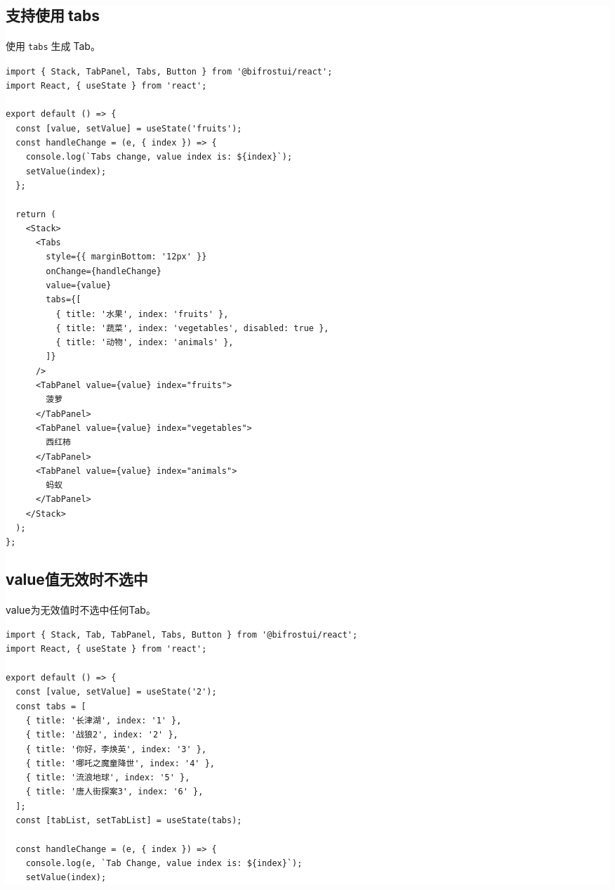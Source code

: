## 支持使用 tabs

使用 `tabs` 生成 Tab。

```tsx
import { Stack, TabPanel, Tabs, Button } from '@bifrostui/react';
import React, { useState } from 'react';

export default () => {
  const [value, setValue] = useState('fruits');
  const handleChange = (e, { index }) => {
    console.log(`Tabs change, value index is: ${index}`);
    setValue(index);
  };

  return (
    <Stack>
      <Tabs
        style={{ marginBottom: '12px' }}
        onChange={handleChange}
        value={value}
        tabs={[
          { title: '水果', index: 'fruits' },
          { title: '蔬菜', index: 'vegetables', disabled: true },
          { title: '动物', index: 'animals' },
        ]}
      />
      <TabPanel value={value} index="fruits">
        菠萝
      </TabPanel>
      <TabPanel value={value} index="vegetables">
        西红柿
      </TabPanel>
      <TabPanel value={value} index="animals">
        蚂蚁
      </TabPanel>
    </Stack>
  );
};
```

## value值无效时不选中

value为无效值时不选中任何Tab。

```tsx
import { Stack, Tab, TabPanel, Tabs, Button } from '@bifrostui/react';
import React, { useState } from 'react';

export default () => {
  const [value, setValue] = useState('2');
  const tabs = [
    { title: '长津湖', index: '1' },
    { title: '战狼2', index: '2' },
    { title: '你好，李焕英', index: '3' },
    { title: '哪吒之魔童降世', index: '4' },
    { title: '流浪地球', index: '5' },
    { title: '唐人街探案3', index: '6' },
  ];
  const [tabList, setTabList] = useState(tabs);

  const handleChange = (e, { index }) => {
    console.log(e, `Tab Change, value index is: ${index}`);
    setValue(index);
```